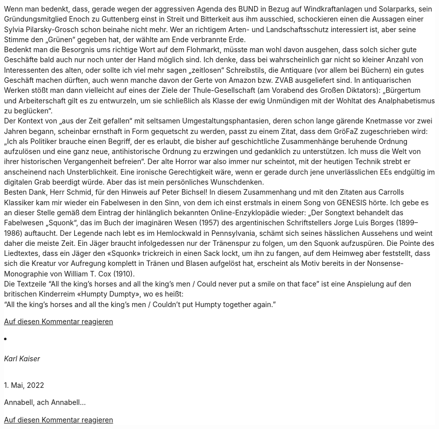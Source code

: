 

Wenn man bedenkt, dass, gerade wegen der aggressiven Agenda des BUND in Bezug auf Windkraftanlagen und Solarparks, sein Gründungsmitglied Enoch zu Guttenberg einst in Streit und Bitterkeit aus ihm ausschied, schockieren einen die Aussagen einer Sylvia Pilarsky-Grosch schon beinahe nicht mehr. Wer an richtigem Arten- und Landschaftsschutz interessiert ist, aber seine Stimme den „Grünen“ gegeben hat, der wählte am Ende verbrannte Erde.<br>
Bedenkt man die Besorgnis ums richtige Wort auf dem Flohmarkt, müsste man wohl davon ausgehen, dass solch sicher gute Geschäfte bald auch nur noch unter der Hand möglich sind. Ich denke, dass bei wahrscheinlich gar nicht so kleiner Anzahl von Interessenten des alten, oder sollte ich viel mehr sagen „zeitlosen“ Schreibstils, die Antiquare (vor allem bei Büchern) ein gutes Geschäft machen dürften, auch wenn manche davon der Gerte von Amazon bzw. ZVAB ausgeliefert sind. In antiquarischen Werken stößt man dann vielleicht auf eines der Ziele der Thule-Gesellschaft (am Vorabend des Großen Diktators): „Bürgertum und Arbeiterschaft gilt es zu entwurzeln, um sie schließlich als Klasse der ewig Unmündigen mit der Wohltat des Analphabetismus zu beglücken“.<br>
Der Kontext von „aus der Zeit gefallen“ mit seltsamen Umgestaltungsphantasien, deren schon lange gärende Knetmasse vor zwei Jahren begann, scheinbar ernsthaft in Form gequetscht zu werden, passt zu einem Zitat, dass dem GröFaZ zugeschrieben wird: „Ich als Politiker brauche einen Begriff, der es erlaubt, die bisher auf geschichtliche Zusammenhänge beruhende Ordnung aufzulösen und eine ganz neue, antihistorische Ordnung zu erzwingen und gedanklich zu unterstützen. Ich muss die Welt von ihrer historischen Vergangenheit befreien“. Der alte Horror war also immer nur scheintot, mit der heutigen Technik strebt er anscheinend nach Unsterblichkeit. Eine ironische Gerechtigkeit wäre, wenn er gerade durch jene unverlässlichen EEs endgültig im digitalen Grab beerdigt würde. Aber das ist mein persönliches Wunschdenken.<br>
Besten Dank, Herr Schmid, für den Hinweis auf Peter Bichsel! In diesem Zusammenhang und mit den Zitaten aus Carrolls Klassiker kam mir wieder ein Fabelwesen in den Sinn, von dem ich einst erstmals in einem Song von GENESIS hörte. Ich gebe es an dieser Stelle gemäß dem Eintrag der hinlänglich bekannten Online-Enzyklopädie wieder: „Der Songtext behandelt das Fabelwesen „Squonk“, das im Buch der imaginären Wesen (1957) des argentinischen Schriftstellers Jorge Luis Borges (1899–1986) auftaucht. Der Legende nach lebt es im Hemlockwald in Pennsylvania, schämt sich seines hässlichen Aussehens und weint daher die meiste Zeit. Ein Jäger braucht infolgedessen nur der Tränenspur zu folgen, um den Squonk aufzuspüren. Die Pointe des Liedtextes, dass ein Jäger den «Squonk» trickreich in einen Sack lockt, um ihn zu fangen, auf dem Heimweg aber feststellt, dass sich die Kreatur vor Aufregung komplett in Tränen und Blasen aufgelöst hat, erscheint als Motiv bereits in der Nonsense-Monographie von William T. Cox (1910).<br>
Die Textzeile “All the king&#8217;s horses and all the king&#8217;s men / Could never put a smile on that face” ist eine Anspielung auf den britischen Kinderreim «Humpty Dumpty», wo es heißt:<br>
“All the king&#8217;s horses and all the king&#8217;s men / Couldn&#8217;t put Humpty together again.”

<a rel="nofollow" class="comment-reply-link" href="#comment-118163" data-commentid="118163" data-postid="15417" data-belowelement="comment-118163" data-respondelement="respond" data-replyto="Antworte auf A. Iehsenhain" aria-label="Antworte auf A. Iehsenhain">Auf diesen Kommentar reagieren</a> 


</li>
<li class="comment even thread-odd thread-alt depth-1 clearfix" id="li-comment-118164">
<h6 class="author">Karl Kaiser</h6> <span class="date">1. Mai, 2022</span>



Annabell, ach Annabell&#8230;

<a rel="nofollow" class="comment-reply-link" href="#comment-118164" data-commentid="118164" data-postid="15417" data-belowelement="comment-118164" data-respondelement="respond" data-replyto="Antworte auf Karl Kaiser" aria-label="Antworte auf Karl Kaiser">Auf diesen Kommentar reagieren</a> 
